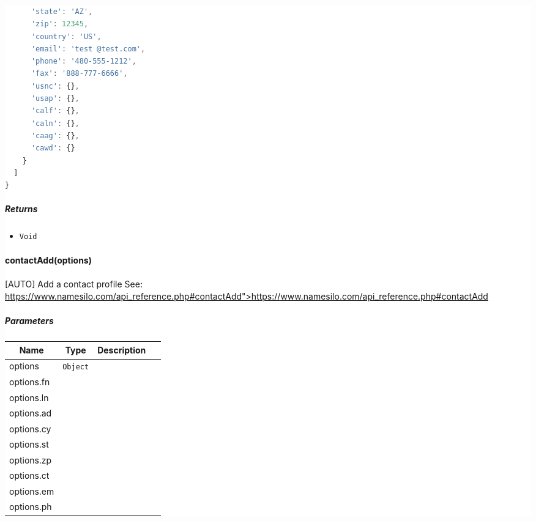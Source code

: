 ```javascript
      'state': 'AZ',
      'zip': 12345,
      'country': 'US',
      'email': 'test @test.com',
      'phone': '480-555-1212',
      'fax': '888-777-6666',
      'usnc': {},
      'usap': {},
      'calf': {},
      'caln': {},
      'caag': {},
      'cawd': {}
    }
  ]
}
```


##### Returns


- `Void`



#### contactAdd(options) 

[AUTO] Add a contact profile
See: https://www.namesilo.com/api_reference.php#contactAdd">https://www.namesilo.com/api_reference.php#contactAdd




##### Parameters

| Name | Type | Description |  |
| ---- | ---- | ----------- | -------- |
| options | `Object`  |  | &nbsp; |
| options.fn |  |  | &nbsp; |
| options.ln |  |  | &nbsp; |
| options.ad |  |  | &nbsp; |
| options.cy |  |  | &nbsp; |
| options.st |  |  | &nbsp; |
| options.zp |  |  | &nbsp; |
| options.ct |  |  | &nbsp; |
| options.em |  |  | &nbsp; |
| options.ph |  |  | &nbsp; |
